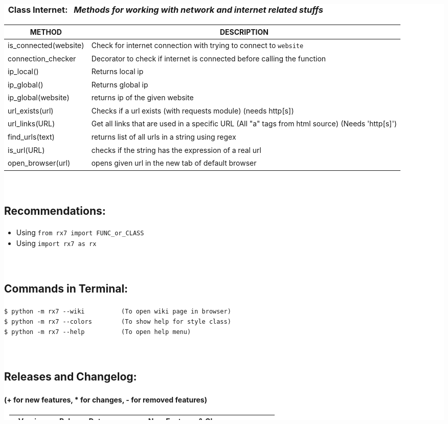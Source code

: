 
<h3>&nbsp; Class Internet:&nbsp; &nbsp;<em>Methods for working with network and internet related stuffs</em></h3>

| **METHOD**            | **DESCRIPTION**                                                                                 |
|-----------------------|-------------------------------------------------------------------------------------------------|
| is_connected(website) | Check for internet connection with trying to connect to `website`                               |
| connection_checker    | Decorator to check if internet is connected before calling the function                         |
| ip_local()            | Returns local ip                                                                                |
| ip_global()           | Returns global ip                                                                               |
| ip_global(website)    | returns ip of the given website                                                                 |
| url_exists(url)       | Checks if a url exists (with requests module) (needs http[s])                                   |
| url_links(URL)        | Get all links that are used in a specific URL (All "a" tags from html source) (Needs 'http[s]') |
| find_urls(text)       | returns list of all urls in a string using regex                                                |
| is_url(URL)           | checks if the string has the expression of a real url                                           |
| open_browser(url)     | opens given url in the new tab of default browser                                               |
<br>



## Recommendations:

 

 - Using `from rx7 import FUNC_or_CLASS`
 - Using `import rx7 as rx`
<br />


Commands in Terminal:
--------------------------------
    $ python -m rx7 --wiki          (To open wiki page in browser)
    $ python -m rx7 --colors        (To show help for style class)
    $ python -m rx7 --help          (To open help menu)

<br />



Releases and Changelog:
---------

####        (+ for new features, \* for changes, - for removed features)

<table style="height: 10px; margin-left: 10px; width: 519px;" cellpadding="5">
  <tbody>

  <tr style="height: 42px;">
    <td style="width: 119px; height: 42px; text-align: center;"><strong>Version</strong></td>
    <td style="width: 153px; height: 42px; text-align: center;"><strong>Release Date</strong></td>
    <td style="width: 513px; height: 42px; text-align: center;"><strong>New Features &amp; Changes</strong></td>
  </tr>
